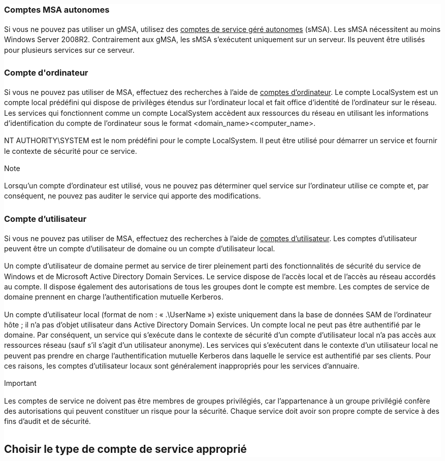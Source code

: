 ### <a name="standalone-msa-accounts"></a>Comptes MSA autonomes

Si vous ne pouvez pas utiliser un gMSA, utilisez des [comptes de service géré autonomes](service-accounts-standalone-managed.md) (sMSA). Les sMSA nécessitent au moins Windows Server 2008R2. Contrairement aux gMSA, les sMSA s’exécutent uniquement sur un serveur. Ils peuvent être utilisés pour plusieurs services sur ce serveur.

### <a name="computer-account"></a>Compte d'ordinateur

Si vous ne pouvez pas utiliser de MSA, effectuez des recherches à l’aide de [comptes d’ordinateur](service-accounts-computer.md). Le compte LocalSystem est un compte local prédéfini qui dispose de privilèges étendus sur l’ordinateur local et fait office d’identité de l’ordinateur sur le réseau.   
‎Les services qui fonctionnent comme un compte LocalSystem accèdent aux ressources du réseau en utilisant les informations d’identification du compte de l’ordinateur sous le format <domain_name>\<computer_name>.

NT AUTHORITY\SYSTEM est le nom prédéfini pour le compte LocalSystem. Il peut être utilisé pour démarrer un service et fournir le contexte de sécurité pour ce service.

> [!NOTE]
> Lorsqu’un compte d’ordinateur est utilisé, vous ne pouvez pas déterminer quel service sur l’ordinateur utilise ce compte et, par conséquent, ne pouvez pas auditer le service qui apporte des modifications. 

### <a name="user-account"></a>Compte d’utilisateur

Si vous ne pouvez pas utiliser de MSA, effectuez des recherches à l’aide de [comptes d’utilisateur](service-accounts-user-on-premises.md). Les comptes d’utilisateur peuvent être un compte d’utilisateur de domaine ou un compte d’utilisateur local.

Un compte d’utilisateur de domaine permet au service de tirer pleinement parti des fonctionnalités de sécurité du service de Windows et de Microsoft Active Directory Domain Services. Le service dispose de l’accès local et de l’accès au réseau accordés au compte. Il dispose également des autorisations de tous les groupes dont le compte est membre. Les comptes de service de domaine prennent en charge l’authentification mutuelle Kerberos.

Un compte d’utilisateur local (format de nom : « .\UserName ») existe uniquement dans la base de données SAM de l’ordinateur hôte ; il n’a pas d’objet utilisateur dans Active Directory Domain Services. Un compte local ne peut pas être authentifié par le domaine. Par conséquent, un service qui s’exécute dans le contexte de sécurité d’un compte d’utilisateur local n’a pas accès aux ressources réseau (sauf s’il s’agit d’un utilisateur anonyme). Les services qui s’exécutent dans le contexte d’un utilisateur local ne peuvent pas prendre en charge l’authentification mutuelle Kerberos dans laquelle le service est authentifié par ses clients. Pour ces raisons, les comptes d’utilisateur locaux sont généralement inappropriés pour les services d’annuaire.

> [!IMPORTANT]
> Les comptes de service ne doivent pas être membres de groupes privilégiés, car l’appartenance à un groupe privilégié confère des autorisations qui peuvent constituer un risque pour la sécurité. Chaque service doit avoir son propre compte de service à des fins d’audit et de sécurité.

## <a name="choose-the-right-type-of-service-account"></a>Choisir le type de compte de service approprié
